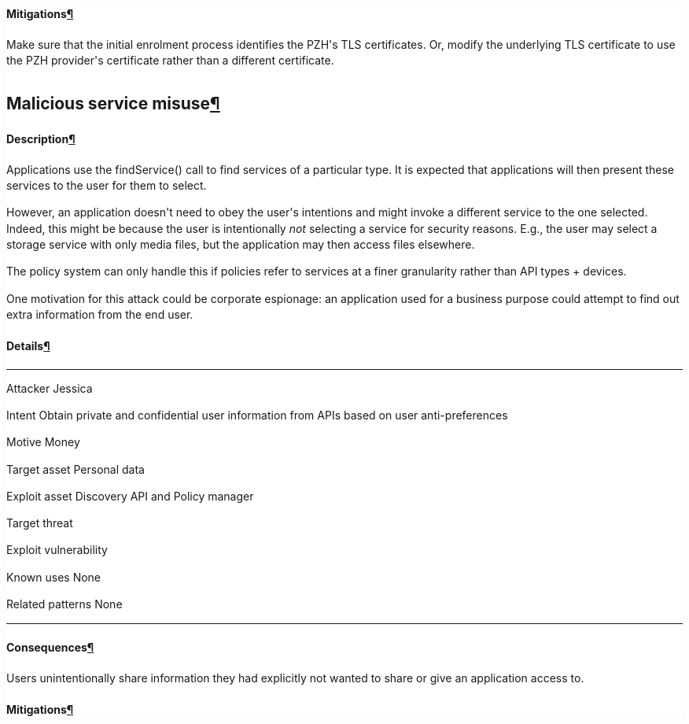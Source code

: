 #### Mitigations[¶](#Mitigations)

Make sure that the initial enrolment process identifies the PZH's TLS
certificates. Or, modify the underlying TLS certificate to use the PZH
provider's certificate rather than a different certificate.

Malicious service misuse[¶](#Malicious-service-misuse)
------------------------------------------------------

#### Description[¶](#Description)

Applications use the findService() call to find services of a particular
type. It is expected that applications will then present these services
to the user for them to select.

However, an application doesn't need to obey the user's intentions and
might invoke a different service to the one selected. Indeed, this might
be because the user is intentionally *not* selecting a service for
security reasons. E.g., the user may select a storage service with only
media files, but the application may then access files elsewhere.

The policy system can only handle this if policies refer to services at
a finer granularity rather than API types + devices.

One motivation for this attack could be corporate espionage: an
application used for a business purpose could attempt to find out extra
information from the end user.

#### Details[¶](#Details)

  ------------------------------------ ------------------------------------
  Attacker                             Jessica

  Intent                               Obtain private and confidential user
                                       information from APIs based on user
                                       anti-preferences

  Motive                               Money

  Target asset                         Personal data

  Exploit asset                        Discovery API and Policy manager

  Target threat                        

  Exploit vulnerability                

  Known uses                           None

  Related patterns                     None
  ------------------------------------ ------------------------------------

#### Consequences[¶](#Consequences)

Users unintentionally share information they had explicitly not wanted
to share or give an application access to.

#### Mitigations[¶](#Mitigations)
